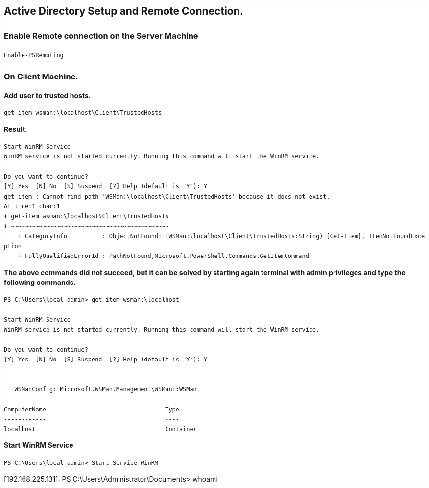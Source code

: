## Active Directory Setup and Remote Connection.
### Enable Remote connection on the Server Machine
```shell
Enable-PSRemoting
```

### On Client Machine.
**Add user to trusted hosts.**
```shell
get-item wsman:\localhost\Client\TrustedHosts
```
**Result.**
```shell
Start WinRM Service
WinRM service is not started currently. Running this command will start the WinRM service.

Do you want to continue?
[Y] Yes  [N] No  [S] Suspend  [?] Help (default is "Y"): Y
get-item : Cannot find path 'WSMan:\localhost\Client\TrustedHosts' because it does not exist.
At line:1 char:1
+ get-item wsman:\localhost\Client\TrustedHosts
+ ~~~~~~~~~~~~~~~~~~~~~~~~~~~~~~~~~~~~~~~~~~~~~
    + CategoryInfo          : ObjectNotFound: (WSMan:\localhost\Client\TrustedHosts:String) [Get-Item], ItemNotFoundException
    + FullyQualifiedErrorId : PathNotFound,Microsoft.PowerShell.Commands.GetItemCommand
```

**The above commands did not succeed, but it can be solved by starting again terminal with admin privileges and type the following commands.**

```shell
PS C:\Users\local_admin> get-item wsman:\localhost

Start WinRM Service
WinRM service is not started currently. Running this command will start the WinRM service.

Do you want to continue?
[Y] Yes  [N] No  [S] Suspend  [?] Help (default is "Y"): Y


   WSManConfig: Microsoft.WSMan.Management\WSMan::WSMan

ComputerName                                  Type
------------                                  ----
localhost                                     Container
```

**Start WinRM Service**

```shell
PS C:\Users\local_admin> Start-Service WinRM
```


[192.168.225.131]: PS C:\Users\Administrator\Documents> whoami
